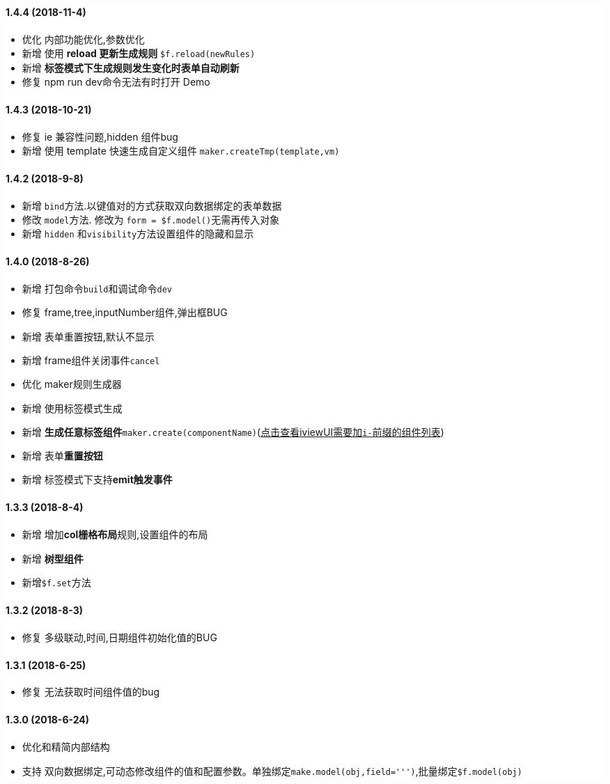 #### 1.4.4 (2018-11-4)
* 优化 内部功能优化,参数优化
* 新增 使用 **reload 更新生成规则** `$f.reload(newRules)`
* 新增 **标签模式下生成规则发生变化时表单自动刷新**
* 修复 npm run dev命令无法有时打开 Demo

#### 1.4.3 (2018-10-21)
* 修复 ie 兼容性问题,hidden 组件bug
* 新增 使用 template 快速生成自定义组件 `maker.createTmp(template,vm)`


#### 1.4.2 (2018-9-8)

* 新增  `bind`方法.以键值对的方式获取双向数据绑定的表单数据
* 修改  `model`方法. 修改为 `form = $f.model()`无需再传入对象
* 新增  `hidden` 和`visibility`方法设置组件的隐藏和显示

#### 1.4.0 \(2018-8-26\)

* 新增 打包命令`build`和调试命令`dev`

* 修复 frame,tree,inputNumber组件,弹出框BUG

* 新增 表单重置按钮,默认不显示

* 新增 frame组件关闭事件`cancel`

* 优化 maker规则生成器

* 新增 使用标签模式生成

* 新增 **生成任意标签组件**`maker.create(componentName)`\([点击查看iviewUI需要加`i-`前缀的组件列表](#iviewUI需要加`i-`前缀的组件列表)\)

* 新增 表单**重置按钮**

* 新增 标签模式下支持**emit触发事件**

#### 1.3.3 \(2018-8-4\)

* 新增 增加**col栅格布局**规则,设置组件的布局

* 新增 **树型组件**

* 新增`$f.set`方法

#### 1.3.2 \(2018-8-3\)

* 修复 多级联动,时间,日期组件初始化值的BUG

#### 1.3.1 \(2018-6-25\)

* 修复 无法获取时间组件值的bug

#### 1.3.0 \(2018-6-24\)

* 优化和精简内部结构

* 支持 双向数据绑定,可动态修改组件的值和配置参数。单独绑定`make.model(obj,field=''')`,批量绑定`$f.model(obj)`
